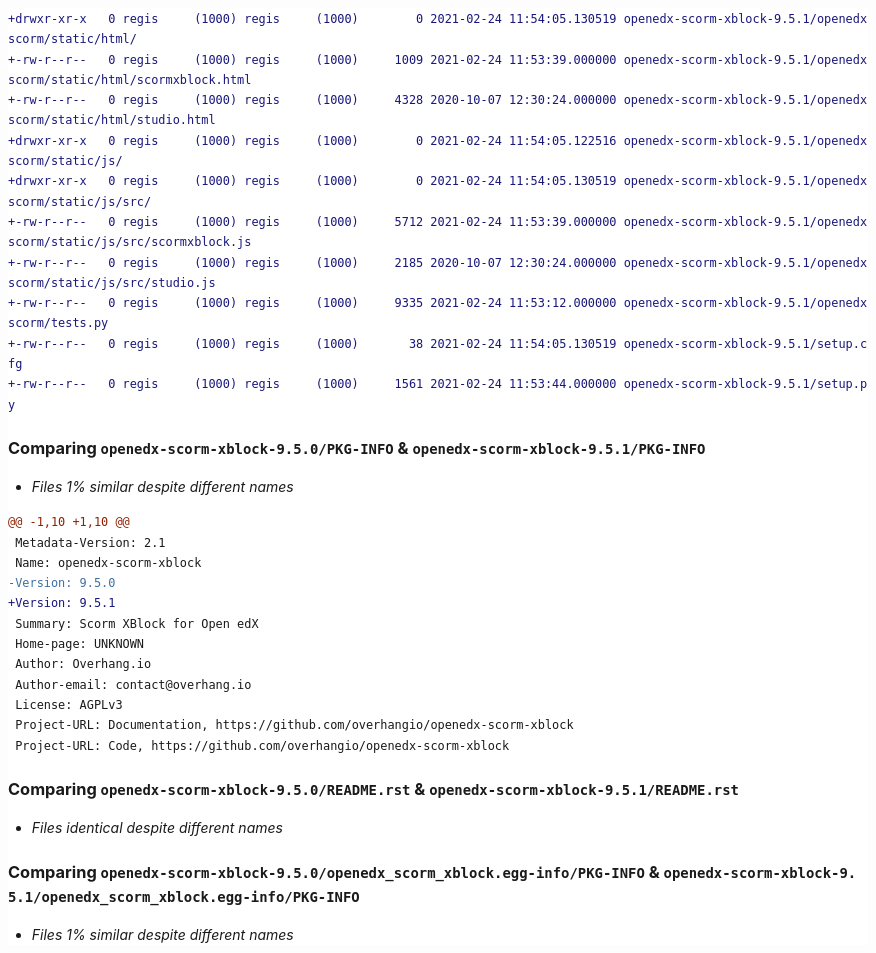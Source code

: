 ```diff
+drwxr-xr-x   0 regis     (1000) regis     (1000)        0 2021-02-24 11:54:05.130519 openedx-scorm-xblock-9.5.1/openedxscorm/static/html/
+-rw-r--r--   0 regis     (1000) regis     (1000)     1009 2021-02-24 11:53:39.000000 openedx-scorm-xblock-9.5.1/openedxscorm/static/html/scormxblock.html
+-rw-r--r--   0 regis     (1000) regis     (1000)     4328 2020-10-07 12:30:24.000000 openedx-scorm-xblock-9.5.1/openedxscorm/static/html/studio.html
+drwxr-xr-x   0 regis     (1000) regis     (1000)        0 2021-02-24 11:54:05.122516 openedx-scorm-xblock-9.5.1/openedxscorm/static/js/
+drwxr-xr-x   0 regis     (1000) regis     (1000)        0 2021-02-24 11:54:05.130519 openedx-scorm-xblock-9.5.1/openedxscorm/static/js/src/
+-rw-r--r--   0 regis     (1000) regis     (1000)     5712 2021-02-24 11:53:39.000000 openedx-scorm-xblock-9.5.1/openedxscorm/static/js/src/scormxblock.js
+-rw-r--r--   0 regis     (1000) regis     (1000)     2185 2020-10-07 12:30:24.000000 openedx-scorm-xblock-9.5.1/openedxscorm/static/js/src/studio.js
+-rw-r--r--   0 regis     (1000) regis     (1000)     9335 2021-02-24 11:53:12.000000 openedx-scorm-xblock-9.5.1/openedxscorm/tests.py
+-rw-r--r--   0 regis     (1000) regis     (1000)       38 2021-02-24 11:54:05.130519 openedx-scorm-xblock-9.5.1/setup.cfg
+-rw-r--r--   0 regis     (1000) regis     (1000)     1561 2021-02-24 11:53:44.000000 openedx-scorm-xblock-9.5.1/setup.py
```

### Comparing `openedx-scorm-xblock-9.5.0/PKG-INFO` & `openedx-scorm-xblock-9.5.1/PKG-INFO`

 * *Files 1% similar despite different names*

```diff
@@ -1,10 +1,10 @@
 Metadata-Version: 2.1
 Name: openedx-scorm-xblock
-Version: 9.5.0
+Version: 9.5.1
 Summary: Scorm XBlock for Open edX
 Home-page: UNKNOWN
 Author: Overhang.io
 Author-email: contact@overhang.io
 License: AGPLv3
 Project-URL: Documentation, https://github.com/overhangio/openedx-scorm-xblock
 Project-URL: Code, https://github.com/overhangio/openedx-scorm-xblock
```

### Comparing `openedx-scorm-xblock-9.5.0/README.rst` & `openedx-scorm-xblock-9.5.1/README.rst`

 * *Files identical despite different names*

### Comparing `openedx-scorm-xblock-9.5.0/openedx_scorm_xblock.egg-info/PKG-INFO` & `openedx-scorm-xblock-9.5.1/openedx_scorm_xblock.egg-info/PKG-INFO`

 * *Files 1% similar despite different names*
